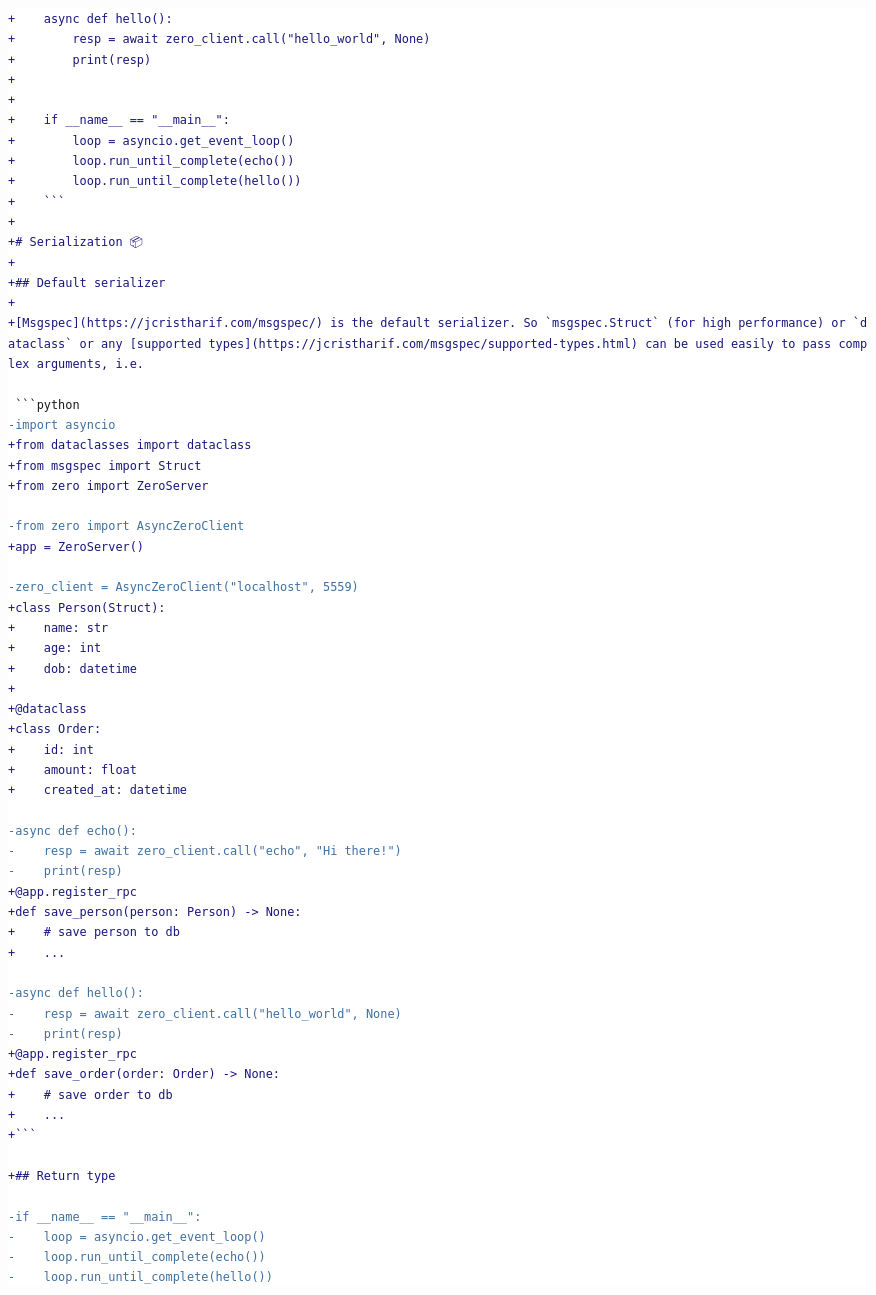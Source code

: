 ```diff
+    async def hello():
+        resp = await zero_client.call("hello_world", None)
+        print(resp)
+
+
+    if __name__ == "__main__":
+        loop = asyncio.get_event_loop()
+        loop.run_until_complete(echo())
+        loop.run_until_complete(hello())
+    ```
+
+# Serialization 📦
+
+## Default serializer
+
+[Msgspec](https://jcristharif.com/msgspec/) is the default serializer. So `msgspec.Struct` (for high performance) or `dataclass` or any [supported types](https://jcristharif.com/msgspec/supported-types.html) can be used easily to pass complex arguments, i.e.
 
 ```python
-import asyncio
+from dataclasses import dataclass
+from msgspec import Struct
+from zero import ZeroServer
 
-from zero import AsyncZeroClient
+app = ZeroServer()
 
-zero_client = AsyncZeroClient("localhost", 5559)
+class Person(Struct):
+    name: str
+    age: int
+    dob: datetime
+
+@dataclass
+class Order:
+    id: int
+    amount: float
+    created_at: datetime
 
-async def echo():
-    resp = await zero_client.call("echo", "Hi there!")
-    print(resp)
+@app.register_rpc
+def save_person(person: Person) -> None:
+    # save person to db
+    ...
 
-async def hello():
-    resp = await zero_client.call("hello_world", None)
-    print(resp)
+@app.register_rpc
+def save_order(order: Order) -> None:
+    # save order to db
+    ...
+```
 
+## Return type
 
-if __name__ == "__main__":
-    loop = asyncio.get_event_loop()
-    loop.run_until_complete(echo())
-    loop.run_until_complete(hello())
```